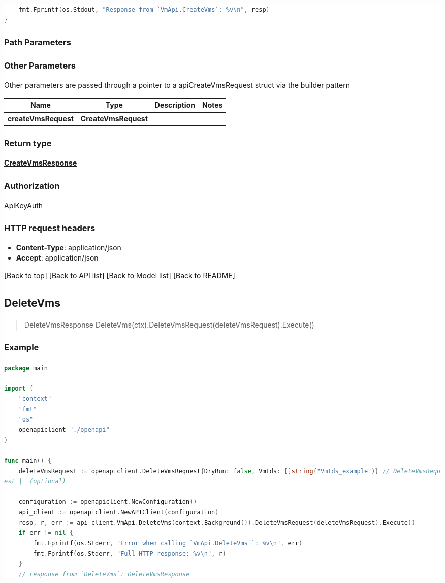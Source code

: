 ```go
    fmt.Fprintf(os.Stdout, "Response from `VmApi.CreateVms`: %v\n", resp)
}
```

### Path Parameters



### Other Parameters

Other parameters are passed through a pointer to a apiCreateVmsRequest struct via the builder pattern


Name | Type | Description  | Notes
------------- | ------------- | ------------- | -------------
 **createVmsRequest** | [**CreateVmsRequest**](CreateVmsRequest.md) |  | 

### Return type

[**CreateVmsResponse**](CreateVmsResponse.md)

### Authorization

[ApiKeyAuth](../README.md#ApiKeyAuth)

### HTTP request headers

- **Content-Type**: application/json
- **Accept**: application/json

[[Back to top]](#) [[Back to API list]](../README.md#documentation-for-api-endpoints)
[[Back to Model list]](../README.md#documentation-for-models)
[[Back to README]](../README.md)


## DeleteVms

> DeleteVmsResponse DeleteVms(ctx).DeleteVmsRequest(deleteVmsRequest).Execute()



### Example

```go
package main

import (
    "context"
    "fmt"
    "os"
    openapiclient "./openapi"
)

func main() {
    deleteVmsRequest := openapiclient.DeleteVmsRequest{DryRun: false, VmIds: []string{"VmIds_example")} // DeleteVmsRequest |  (optional)

    configuration := openapiclient.NewConfiguration()
    api_client := openapiclient.NewAPIClient(configuration)
    resp, r, err := api_client.VmApi.DeleteVms(context.Background()).DeleteVmsRequest(deleteVmsRequest).Execute()
    if err != nil {
        fmt.Fprintf(os.Stderr, "Error when calling `VmApi.DeleteVms``: %v\n", err)
        fmt.Fprintf(os.Stderr, "Full HTTP response: %v\n", r)
    }
    // response from `DeleteVms`: DeleteVmsResponse
```
